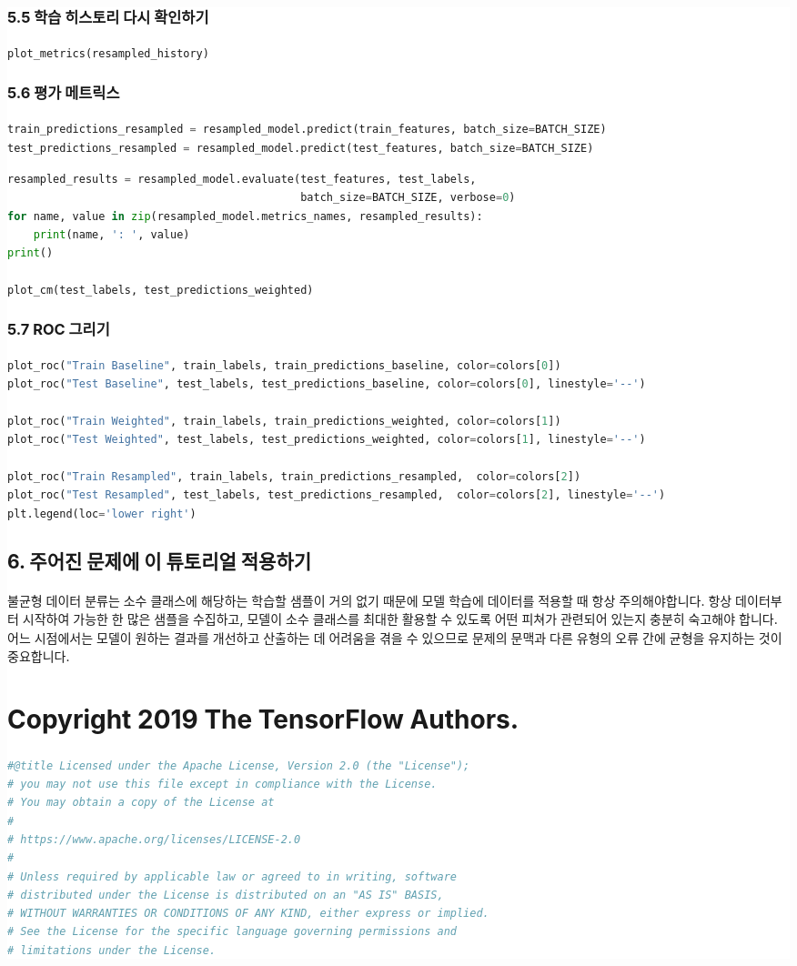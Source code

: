 ### 5.5 학습 히스토리 다시 확인하기


```python
plot_metrics(resampled_history)
```

### 5.6 평가 메트릭스


```python
train_predictions_resampled = resampled_model.predict(train_features, batch_size=BATCH_SIZE)
test_predictions_resampled = resampled_model.predict(test_features, batch_size=BATCH_SIZE)
```


```python
resampled_results = resampled_model.evaluate(test_features, test_labels,
                                             batch_size=BATCH_SIZE, verbose=0)
for name, value in zip(resampled_model.metrics_names, resampled_results):
    print(name, ': ', value)
print()

plot_cm(test_labels, test_predictions_weighted)
```

### 5.7 ROC 그리기


```python
plot_roc("Train Baseline", train_labels, train_predictions_baseline, color=colors[0])
plot_roc("Test Baseline", test_labels, test_predictions_baseline, color=colors[0], linestyle='--')

plot_roc("Train Weighted", train_labels, train_predictions_weighted, color=colors[1])
plot_roc("Test Weighted", test_labels, test_predictions_weighted, color=colors[1], linestyle='--')

plot_roc("Train Resampled", train_labels, train_predictions_resampled,  color=colors[2])
plot_roc("Test Resampled", test_labels, test_predictions_resampled,  color=colors[2], linestyle='--')
plt.legend(loc='lower right')
```

## 6. 주어진 문제에 이 튜토리얼 적용하기

불균형 데이터 분류는 소수 클래스에 해당하는 학습할 샘플이 거의 없기 때문에 모델 학습에 데이터를 적용할 때 항상 주의해야합니다. 항상 데이터부터 시작하여 가능한 한 많은 샘플을 수집하고, 모델이 소수 클래스를 최대한 활용할 수 있도록 어떤 피쳐가 관련되어 있는지 충분히 숙고해야 합니다. 어느 시점에서는 모델이 원하는 결과를 개선하고 산출하는 데 어려움을 겪을 수 있으므로 문제의 문맥과 다른 유형의 오류 간에 균형을 유지하는 것이 중요합니다.

# Copyright 2019 The TensorFlow Authors.


```python
#@title Licensed under the Apache License, Version 2.0 (the "License");
# you may not use this file except in compliance with the License.
# You may obtain a copy of the License at
#
# https://www.apache.org/licenses/LICENSE-2.0
#
# Unless required by applicable law or agreed to in writing, software
# distributed under the License is distributed on an "AS IS" BASIS,
# WITHOUT WARRANTIES OR CONDITIONS OF ANY KIND, either express or implied.
# See the License for the specific language governing permissions and
# limitations under the License.
```
